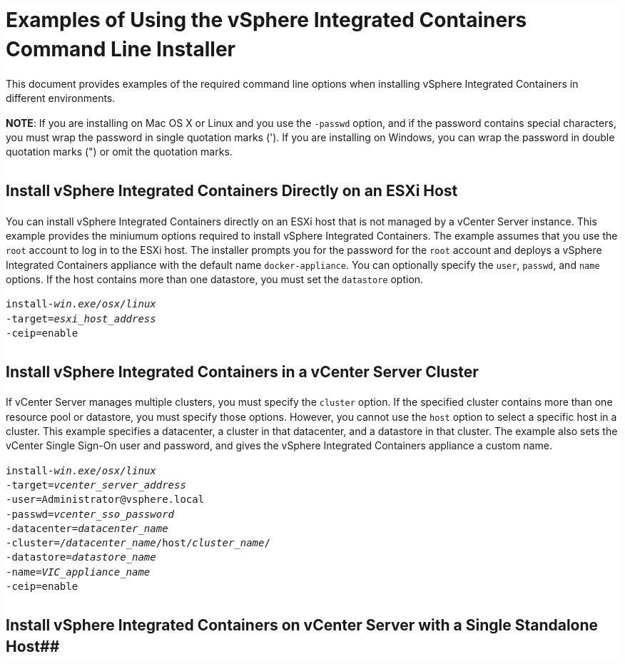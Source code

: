# Examples of Using the vSphere Integrated Containers Command Line Installer #

This document provides examples of the required command line options when installing vSphere Integrated Containers in different environments.

**NOTE**: If you are installing on Mac OS X or Linux and you use the `-passwd` option, and if the password contains special characters, you must wrap the password in single quotation marks ('). If you are installing on Windows, you can wrap the password in double quotation marks (") or omit the quotation marks.

## Install vSphere Integrated Containers Directly on an ESXi Host ##

You can install vSphere Integrated Containers directly on an ESXi host that is not managed by a vCenter Server instance. This example provides the miniumum options required to install vSphere Integrated Containers. The example assumes that you use the `root` account to log in to the ESXi host. The installer prompts you for the password for the `root` account and deploys a vSphere Integrated Containers appliance with the default name `docker-appliance`. You can optionally specify the `user`, `passwd`, and `name` options. If the host contains more than one datastore, you must set the `datastore` option.
<pre>install<i>-win.exe/osx/linux</i> 
-target=<i>esxi_host_address</i> 
-ceip=enable
</pre>

## Install vSphere Integrated Containers in a vCenter Server Cluster ##

If vCenter Server manages multiple clusters, you must specify the `cluster` option. If the specified cluster contains more than one resource pool or datastore, you must specify those options. However, you cannot use the `host` option to select a specific host in a cluster. This example specifies a datacenter, a cluster in that datacenter, and a datastore in that cluster. The example also sets the vCenter Single Sign-On user and password, and gives the vSphere Integrated Containers appliance a custom name.

<pre>install<i>-win.exe/osx/linux</i> 
-target=<i>vcenter_server_address</i> 
-user=Administrator@vsphere.local 
-passwd=<i>vcenter_sso_password</i>
-datacenter=<i>datacenter_name</i>  
-cluster=/<i>datacenter_name</i>/host/<i>cluster_name</i>/ 
-datastore=<i>datastore_name</i>
-name=<i>VIC_appliance_name</i>
-ceip=enable
</pre>
 
## Install vSphere Integrated Containers on vCenter Server with a Single Standalone Host##
